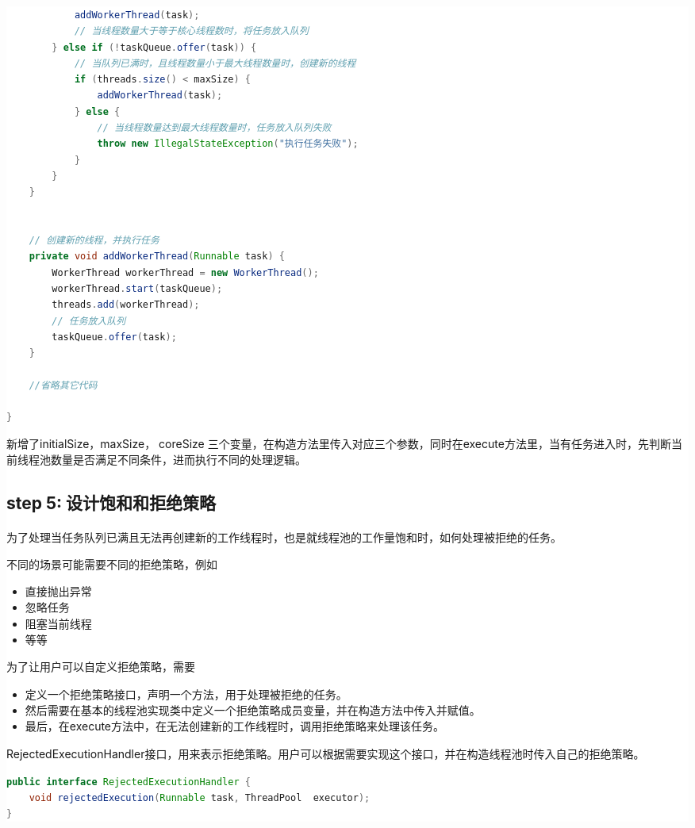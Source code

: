 ```java
            addWorkerThread(task);
            // 当线程数量大于等于核心线程数时，将任务放入队列
        } else if (!taskQueue.offer(task)) {
            // 当队列已满时，且线程数量小于最大线程数量时，创建新的线程
            if (threads.size() < maxSize) {
                addWorkerThread(task);
            } else {
                // 当线程数量达到最大线程数量时，任务放入队列失败
                throw new IllegalStateException("执行任务失败");
            }
        }
    }


    // 创建新的线程，并执行任务
    private void addWorkerThread(Runnable task) {
        WorkerThread workerThread = new WorkerThread();
        workerThread.start(taskQueue);
        threads.add(workerThread);
        // 任务放入队列
        taskQueue.offer(task);
    }

    //省略其它代码

}
```

新增了initialSize，maxSize， coreSize 三个变量，在构造方法里传入对应三个参数，同时在execute方法里，当有任务进入时，先判断当前线程池数量是否满足不同条件，进而执行不同的处理逻辑。

## step 5: 设计饱和和拒绝策略

为了处理当任务队列已满且无法再创建新的工作线程时，也是就线程池的工作量饱和时，如何处理被拒绝的任务。

不同的场景可能需要不同的拒绝策略，例如

- 直接抛出异常
- 忽略任务
- 阻塞当前线程
- 等等

为了让用户可以自定义拒绝策略，需要

- 定义一个拒绝策略接口，声明一个方法，用于处理被拒绝的任务。
- 然后需要在基本的线程池实现类中定义一个拒绝策略成员变量，并在构造方法中传入并赋值。
- 最后，在execute方法中，在无法创建新的工作线程时，调用拒绝策略来处理该任务。

RejectedExecutionHandler接口，用来表示拒绝策略。用户可以根据需要实现这个接口，并在构造线程池时传入自己的拒绝策略。

```java
public interface RejectedExecutionHandler {
    void rejectedExecution(Runnable task, ThreadPool  executor);
}
```
